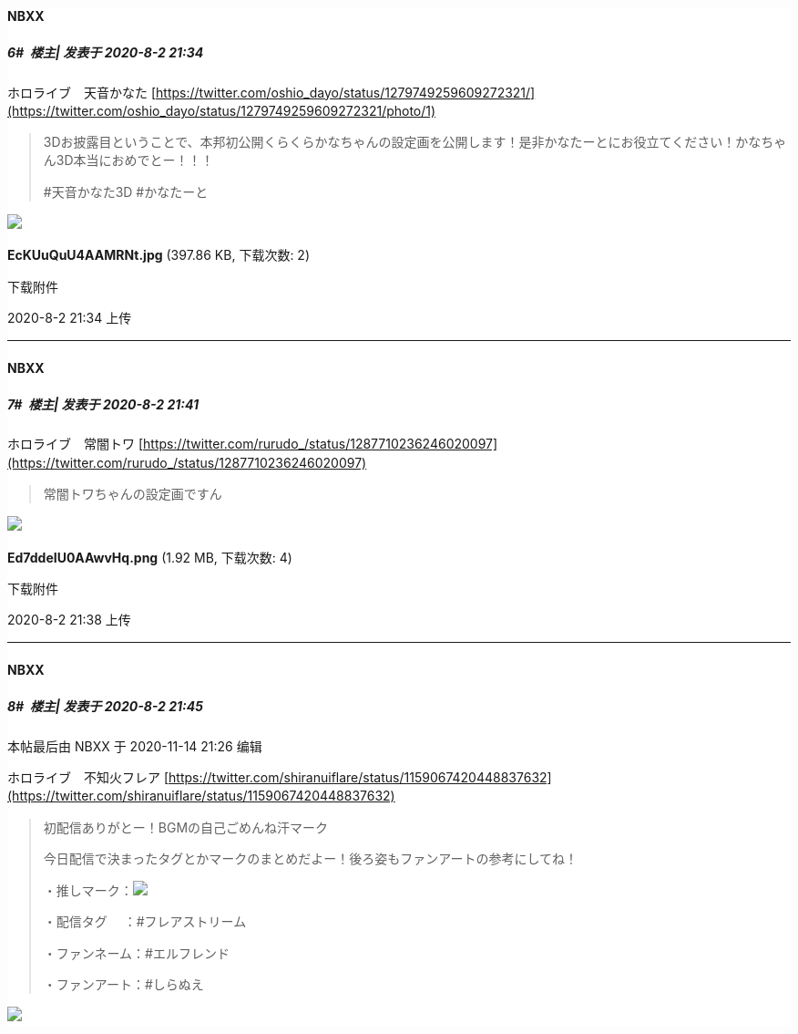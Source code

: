 ####  NBXX  
##### 6#         楼主| 发表于 2020-8-2 21:34

ホロライブ　天音かなた
[https://twitter.com/oshio_dayo/status/1279749259609272321/](https://twitter.com/oshio_dayo/status/1279749259609272321/photo/1) <blockquote>3Dお披露目ということで、本邦初公開くらくらかなちゃんの設定画を公開します！是非かなたーとにお役立てください！かなちゃん3D本当におめでとー！！！

#天音かなた3D #かなたーと</blockquote>

<img src="https://img.saraba1st.com/forum/202008/02/213442j10v1kiq3ipy01p2.jpg" referrerpolicy="no-referrer">

<strong>EcKUuQuU4AAMRNt.jpg</strong> (397.86 KB, 下载次数: 2)

下载附件

2020-8-2 21:34 上传

*****

####  NBXX  
##### 7#         楼主| 发表于 2020-8-2 21:41

ホロライブ　常闇トワ
[https://twitter.com/rurudo_/status/1287710236246020097](https://twitter.com/rurudo_/status/1287710236246020097) <blockquote>常闇トワちゃんの設定画ですん</blockquote>

<img src="https://img.saraba1st.com/forum/202008/02/213819nvbdmys4d5yvsmmy.png" referrerpolicy="no-referrer">

<strong>Ed7ddeIU0AAwvHq.png</strong> (1.92 MB, 下载次数: 4)

下载附件

2020-8-2 21:38 上传

*****

####  NBXX  
##### 8#         楼主| 发表于 2020-8-2 21:45

 本帖最后由 NBXX 于 2020-11-14 21:26 编辑 

ホロライブ　不知火フレア
[https://twitter.com/shiranuiflare/status/1159067420448837632](https://twitter.com/shiranuiflare/status/1159067420448837632) <blockquote>初配信ありがとー！BGMの自己ごめんね汗マーク

今日配信で決まったタグとかマークのまとめだよー！後ろ姿もファンアートの参考にしてね！

・推しマーク：<img src="https://abs.twimg.com/emoji/v2/72x72/1f525.png" referrerpolicy="no-referrer">

・配信タグ　 ：#フレアストリーム

・ファンネーム：#エルフレンド

・ファンアート：#しらぬえ</blockquote>

<img src="https://img.saraba1st.com/forum/202008/02/214418pwgpe1g0aeg7w1zp.jpg" referrerpolicy="no-referrer">
